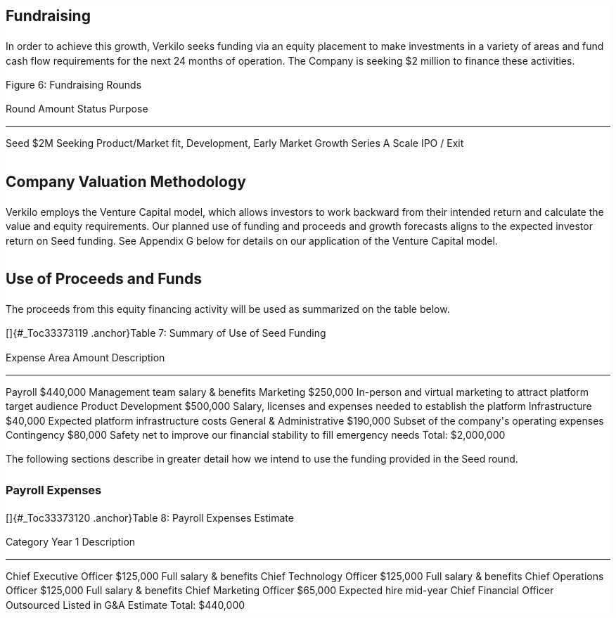 Fundraising
-----------

In order to achieve this growth, Verkilo seeks funding via an equity
placement to make investments in a variety of areas and fund cash flow
requirements for the next 24 months of operation. The Company is seeking
\$2 million to finance these activities.

Figure 6: Fundraising Rounds

  Round        Amount   Status    Purpose
  ------------ -------- --------- ------------------------------------------------------
  Seed         \$2M     Seeking   Product/Market fit, Development, Early Market Growth
  Series A                        Scale
  IPO / Exit                      

Company Valuation Methodology
-----------------------------

Verkilo employs the Venture Capital model, which allows investors to
work backward from their intended return and calculate the value and
equity requirements. Our planned use of funding and proceeds and growth
forecasts aligns to the expected investor return on Seed funding. See
Appendix G below for details on our application of the Venture Capital
model.

Use of Proceeds and Funds
-------------------------

The proceeds from this equity financing activity will be used as
summarized on the table below.

[]{#_Toc33373119 .anchor}Table 7: Summary of Use of Seed Funding

  Expense Area               Amount        Description
  -------------------------- ------------- -----------------------------------------------------------------------
  Payroll                    \$440,000     Management team salary & benefits
  Marketing                  \$250,000     In-person and virtual marketing to attract platform target audience
  Product Development        \$500,000     Salary, licenses and expenses needed to establish the platform
  Infrastructure             \$40,000      Expected platform infrastructure costs
  General & Administrative   \$190,000     Subset of the company\'s operating expenses
  Contingency                \$80,000      Safety net to improve our financial stability to fill emergency needs
  Total:                     \$2,000,000   

The following sections describe in greater detail how we intend to use
the funding provided in the Seed round.

### Payroll Expenses

[]{#_Toc33373120 .anchor}Table 8: Payroll Expenses Estimate

  Category                   Year 1       Description
  -------------------------- ------------ ------------------------
  Chief Executive Officer    \$125,000    Full salary & benefits
  Chief Technology Officer   \$125,000    Full salary & benefits
  Chief Operations Officer   \$125,000    Full salary & benefits
  Chief Marketing Officer    \$65,000     Expected hire mid-year
  Chief Financial Officer    Outsourced   Listed in G&A Estimate
  Total:                     \$440,000    

